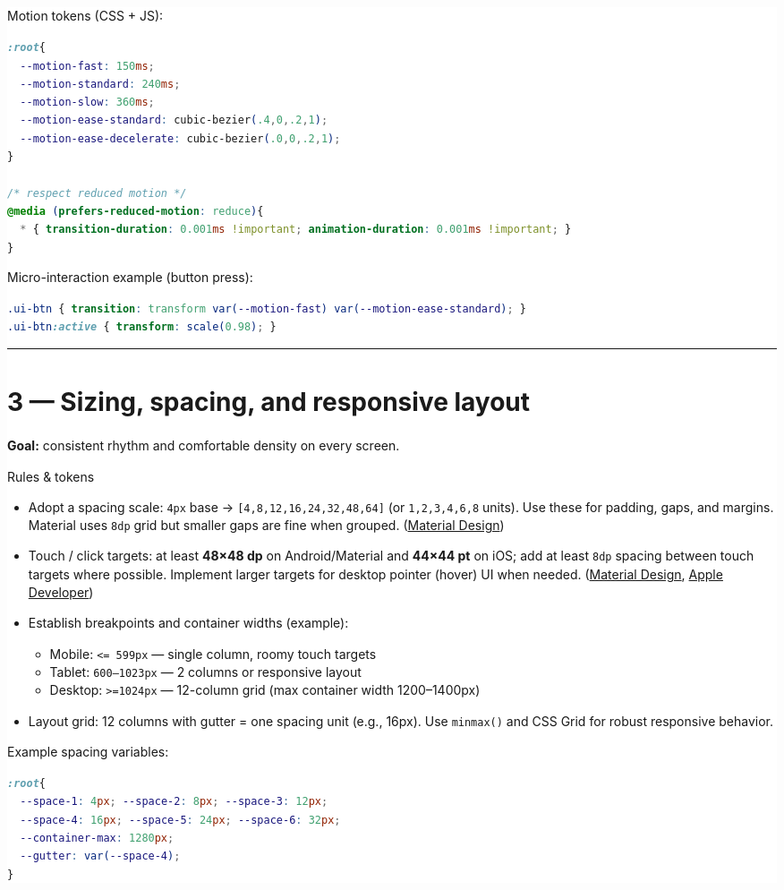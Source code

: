 Motion tokens (CSS + JS):

```css
:root{
  --motion-fast: 150ms;
  --motion-standard: 240ms;
  --motion-slow: 360ms;
  --motion-ease-standard: cubic-bezier(.4,0,.2,1);
  --motion-ease-decelerate: cubic-bezier(.0,0,.2,1);
}

/* respect reduced motion */
@media (prefers-reduced-motion: reduce){
  * { transition-duration: 0.001ms !important; animation-duration: 0.001ms !important; }
}
```

Micro-interaction example (button press):

```css
.ui-btn { transition: transform var(--motion-fast) var(--motion-ease-standard); }
.ui-btn:active { transform: scale(0.98); }
```

---

# 3 — Sizing, spacing, and responsive layout

**Goal:** consistent rhythm and comfortable density on every screen.

Rules & tokens

* Adopt a spacing scale: `4px` base → `[4,8,12,16,24,32,48,64]` (or `1,2,3,4,6,8` units). Use these for padding, gaps, and margins. Material uses `8dp` grid but smaller gaps are fine when grouped. ([Material Design][12])
* Touch / click targets: at least **48×48 dp** on Android/Material and **44×44 pt** on iOS; add at least `8dp` spacing between touch targets where possible. Implement larger targets for desktop pointer (hover) UI when needed. ([Material Design][4], [Apple Developer][5])
* Establish breakpoints and container widths (example):

  * Mobile: `<= 599px` — single column, roomy touch targets
  * Tablet: `600–1023px` — 2 columns or responsive layout
  * Desktop: `>=1024px` — 12-column grid (max container width 1200–1400px)
* Layout grid: 12 columns with gutter = one spacing unit (e.g., 16px). Use `minmax()` and CSS Grid for robust responsive behavior.

Example spacing variables:

```css
:root{
  --space-1: 4px; --space-2: 8px; --space-3: 12px;
  --space-4: 16px; --space-5: 24px; --space-6: 32px;
  --container-max: 1280px;
  --gutter: var(--space-4);
}
```


[1]: https://www.websoptimization.com/blog/best-angular-component-libraries/?utm_source=chatgpt.com "Exploring Top Angular UI Component Libraries for Enhanced Development"
[2]: https://uibakery.io/blog/top-angular-libraries?utm_source=chatgpt.com "5 Top Angular Component Libraries You Should Know in 2025 | UI Bakery Blog"
[3]: https://en.wikipedia.org/wiki/Angular_%28web_framework%29?utm_source=chatgpt.com "Angular (web framework)"
[4]: https://www.bacancytechnology.com/blog/angular-component-libraries?utm_source=chatgpt.com "Best Angular Component Libraries You Should Use in 2025"
[5]: https://www.ngdevelop.tech/best-angular-ui-component-libraries/?utm_source=chatgpt.com "Angular UI Components | 11 Best Angular UI Component Libraries"
[6]: https://moldoweb.com/blog/best-angular-ui-component-libraries?utm_source=chatgpt.com "5 Best Angular UI Component Libraries in 2024 | MoldoWEB"
[7]: https://prateeksha.com/blog/top-10-angular-component-libraries-to-boost-your-frontend-in-2025?utm_source=chatgpt.com "Top 10 Angular Component Libraries to Elevate Your UI in 2025"
[8]: https://www.reddit.com/r/Angular2/comments/112fphy?utm_source=chatgpt.com "What are your favorite component libraries for angular beside angular material ?"
[9]: https://writtenforcoders.com/blog/best-angular-ui-libraries-for-2023?utm_source=chatgpt.com "Written for Coders"
[10]: https://www.reddit.com/r/Angular2/comments/1ig4hl8?utm_source=chatgpt.com "Best UI Libraries for Angular Besides Material Design?"
[11]: https://www.reddit.com/r/Angular2/comments/1gku1jh?utm_source=chatgpt.com "The best UI libraries for Angular"
[1]: https://m3.material.io/styles/elevation/applying-elevation?utm_source=chatgpt.com "Elevation – Material Design 3"
[2]: https://developer.mozilla.org/en-US/docs/Web/CSS/%40media/prefers-reduced-motion?utm_source=chatgpt.com "prefers-reduced-motion - CSS - MDN Web Docs"
[3]: https://www.w3.org/WAI/WCAG22/Understanding/animation-from-interactions.html?utm_source=chatgpt.com "Understanding Success Criterion 2.3.3: Animation from Interactions"
[4]: https://m2.material.io/develop/web/supporting/touch-target?utm_source=chatgpt.com "Touch Target - Material Design"
[5]: https://developer.apple.com/design/tips/?utm_source=chatgpt.com "UI Design Dos and Don'ts - Apple Developer"
[6]: https://www.w3.org/TR/WCAG21/?utm_source=chatgpt.com "Web Content Accessibility Guidelines (WCAG) 2.1 - W3C"
[7]: https://developer.apple.com/design/human-interface-guidelines/materials?utm_source=chatgpt.com "Materials | Apple Developer Documentation"
[8]: https://m3.material.io/styles/motion/easing-and-duration/tokens-specs?utm_source=chatgpt.com "Easing and duration – Material Design 3"
[9]: https://m1.material.io/motion/duration-easing.html?utm_source=chatgpt.com "Duration & easing - Motion - Material Design"
[10]: https://m3.material.io/styles/motion/easing-and-duration?utm_source=chatgpt.com "Easing and duration – Material Design 3"
[11]: https://developer.apple.com/videos/play/wwdc2023/10158/?utm_source=chatgpt.com "Animate with springs - WWDC23 - Videos - Apple Developer"
[12]: https://m2.material.io/design/layout/spacing-methods.html?utm_source=chatgpt.com "Spacing methods - Material Design"
[13]: https://webaim.org/articles/contrast/?utm_source=chatgpt.com "Understanding WCAG 2 Contrast and Color Requirements - WebAIM"
[14]: https://www.w3.org/WAI/WCAG21/Understanding/use-of-color.html?utm_source=chatgpt.com "Understanding Success Criterion 1.4.1: Use of Color | WAI - W3C"
[15]: https://www.w3.org/WAI/ARIA/apg/?utm_source=chatgpt.com "ARIA Authoring Practices Guide | APG | WAI - W3C"
[16]: https://www.w3.org/WAI/ARIA/apg/practices/keyboard-interface/?utm_source=chatgpt.com "Developing a Keyboard Interface | APG | WAI - W3C"
[17]: https://www.w3.org/WAI/WCAG22/Techniques/css/C39?utm_source=chatgpt.com "C39: Using the CSS reduce-motion query to prevent motion | WAI"